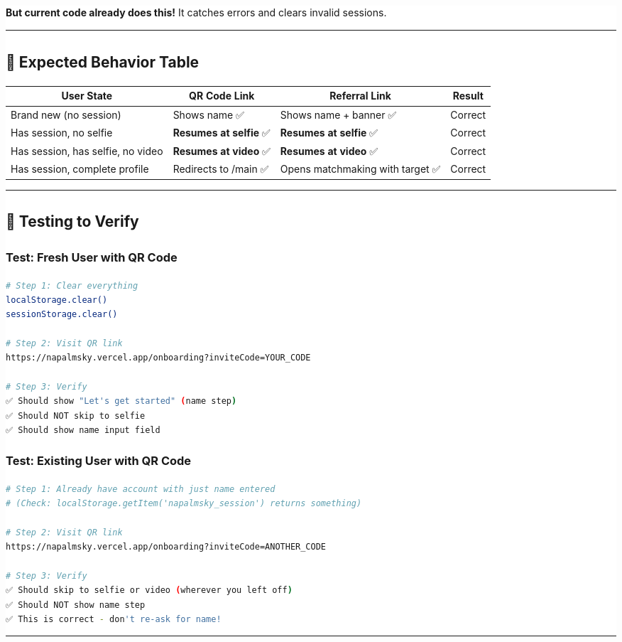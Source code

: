 **But current code already does this!** It catches errors and clears invalid sessions.

---

## 📝 **Expected Behavior Table**

| User State | QR Code Link | Referral Link | Result |
|------------|-------------|---------------|--------|
| Brand new (no session) | Shows name ✅ | Shows name + banner ✅ | Correct |
| Has session, no selfie | **Resumes at selfie** ✅ | **Resumes at selfie** ✅ | Correct |
| Has session, has selfie, no video | **Resumes at video** ✅ | **Resumes at video** ✅ | Correct |
| Has session, complete profile | Redirects to /main ✅ | Opens matchmaking with target ✅ | Correct |

---

## 🎯 **Testing to Verify**

### Test: Fresh User with QR Code

```bash
# Step 1: Clear everything
localStorage.clear()
sessionStorage.clear()

# Step 2: Visit QR link
https://napalmsky.vercel.app/onboarding?inviteCode=YOUR_CODE

# Step 3: Verify
✅ Should show "Let's get started" (name step)
✅ Should NOT skip to selfie
✅ Should show name input field
```

### Test: Existing User with QR Code

```bash
# Step 1: Already have account with just name entered
# (Check: localStorage.getItem('napalmsky_session') returns something)

# Step 2: Visit QR link  
https://napalmsky.vercel.app/onboarding?inviteCode=ANOTHER_CODE

# Step 3: Verify
✅ Should skip to selfie or video (wherever you left off)
✅ Should NOT show name step
✅ This is correct - don't re-ask for name!
```

---
